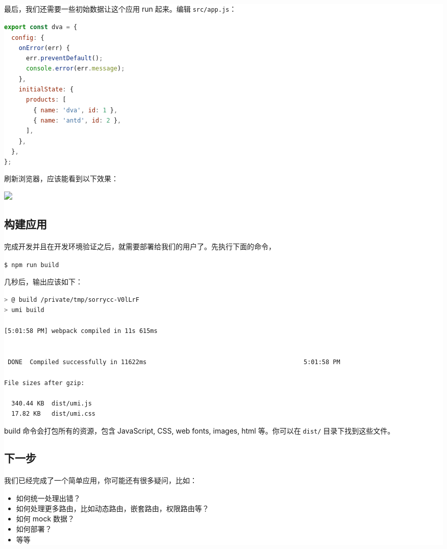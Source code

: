 最后，我们还需要一些初始数据让这个应用 run 起来。编辑 `src/app.js`：

```js
export const dva = {
  config: {
    onError(err) {
      err.preventDefault();
      console.error(err.message);
    },
    initialState: {
      products: [
        { name: 'dva', id: 1 },
        { name: 'antd', id: 2 },
      ],
    },
  },
};
```

刷新浏览器，应该能看到以下效果：

<img src="https://zos.alipayobjects.com/rmsportal/GQJeDDeUCSTRMMg.gif" />

## 构建应用

完成开发并且在开发环境验证之后，就需要部署给我们的用户了。先执行下面的命令，

```bash
$ npm run build
```

几秒后，输出应该如下：

```bash
> @ build /private/tmp/sorrycc-V0lLrF
> umi build

[5:01:58 PM] webpack compiled in 11s 615ms


 DONE  Compiled successfully in 11622ms                                           5:01:58 PM

File sizes after gzip:

  340.44 KB  dist/umi.js
  17.82 KB   dist/umi.css
```

build 命令会打包所有的资源，包含 JavaScript, CSS, web fonts, images, html 等。你可以在 `dist/` 目录下找到这些文件。

## 下一步

我们已经完成了一个简单应用，你可能还有很多疑问，比如：

* 如何统一处理出错？
* 如何处理更多路由，比如动态路由，嵌套路由，权限路由等？
* 如何 mock 数据？
* 如何部署？
* 等等
